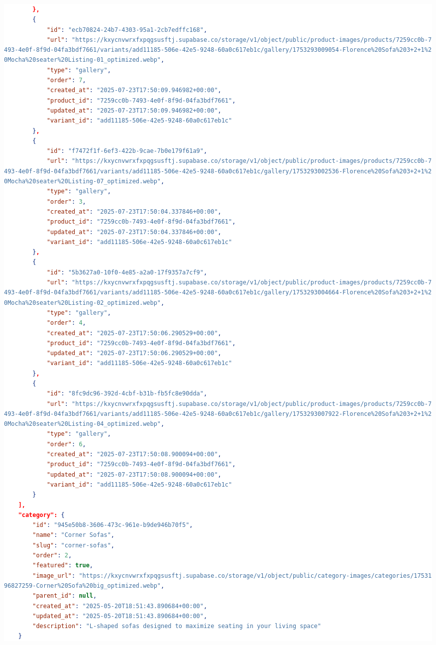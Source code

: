 ```json
        },
        {
            "id": "ecb70824-24b7-4303-95a1-2cb7edffc168",
            "url": "https://kxycnvwrxfxpqgsusftj.supabase.co/storage/v1/object/public/product-images/products/7259cc0b-7493-4e0f-8f9d-04fa3bdf7661/variants/add11185-506e-42e5-9248-60a0c617eb1c/gallery/1753293009054-Florence%20Sofa%203+2+1%20Mocha%20seater%20Listing-01_optimized.webp",
            "type": "gallery",
            "order": 7,
            "created_at": "2025-07-23T17:50:09.946982+00:00",
            "product_id": "7259cc0b-7493-4e0f-8f9d-04fa3bdf7661",
            "updated_at": "2025-07-23T17:50:09.946982+00:00",
            "variant_id": "add11185-506e-42e5-9248-60a0c617eb1c"
        },
        {
            "id": "f7472f1f-6ef3-422b-9cae-7b0e179f61a9",
            "url": "https://kxycnvwrxfxpqgsusftj.supabase.co/storage/v1/object/public/product-images/products/7259cc0b-7493-4e0f-8f9d-04fa3bdf7661/variants/add11185-506e-42e5-9248-60a0c617eb1c/gallery/1753293002536-Florence%20Sofa%203+2+1%20Mocha%20seater%20Listing-07_optimized.webp",
            "type": "gallery",
            "order": 3,
            "created_at": "2025-07-23T17:50:04.337846+00:00",
            "product_id": "7259cc0b-7493-4e0f-8f9d-04fa3bdf7661",
            "updated_at": "2025-07-23T17:50:04.337846+00:00",
            "variant_id": "add11185-506e-42e5-9248-60a0c617eb1c"
        },
        {
            "id": "5b3627a0-10f0-4e85-a2a0-17f9357a7cf9",
            "url": "https://kxycnvwrxfxpqgsusftj.supabase.co/storage/v1/object/public/product-images/products/7259cc0b-7493-4e0f-8f9d-04fa3bdf7661/variants/add11185-506e-42e5-9248-60a0c617eb1c/gallery/1753293004664-Florence%20Sofa%203+2+1%20Mocha%20seater%20Listing-02_optimized.webp",
            "type": "gallery",
            "order": 4,
            "created_at": "2025-07-23T17:50:06.290529+00:00",
            "product_id": "7259cc0b-7493-4e0f-8f9d-04fa3bdf7661",
            "updated_at": "2025-07-23T17:50:06.290529+00:00",
            "variant_id": "add11185-506e-42e5-9248-60a0c617eb1c"
        },
        {
            "id": "8fc9dc96-392d-4cbf-b31b-fb5fc8e90dda",
            "url": "https://kxycnvwrxfxpqgsusftj.supabase.co/storage/v1/object/public/product-images/products/7259cc0b-7493-4e0f-8f9d-04fa3bdf7661/variants/add11185-506e-42e5-9248-60a0c617eb1c/gallery/1753293007922-Florence%20Sofa%203+2+1%20Mocha%20seater%20Listing-04_optimized.webp",
            "type": "gallery",
            "order": 6,
            "created_at": "2025-07-23T17:50:08.900094+00:00",
            "product_id": "7259cc0b-7493-4e0f-8f9d-04fa3bdf7661",
            "updated_at": "2025-07-23T17:50:08.900094+00:00",
            "variant_id": "add11185-506e-42e5-9248-60a0c617eb1c"
        }
    ],
    "category": {
        "id": "945e50b8-3606-473c-961e-b9de946b70f5",
        "name": "Corner Sofas",
        "slug": "corner-sofas",
        "order": 2,
        "featured": true,
        "image_url": "https://kxycnvwrxfxpqgsusftj.supabase.co/storage/v1/object/public/category-images/categories/1753196827259-Corner%20Sofa%20big_optimized.webp",
        "parent_id": null,
        "created_at": "2025-05-20T18:51:43.890684+00:00",
        "updated_at": "2025-05-20T18:51:43.890684+00:00",
        "description": "L-shaped sofas designed to maximize seating in your living space"
    }
```